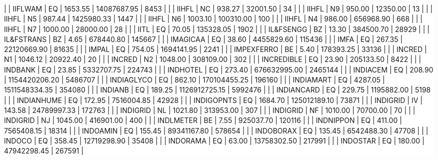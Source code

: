 |  | IIFLWAM | EQ | 1653.55 | 14087687.95 | 8453 |
|  | IIHFL | NC | 938.27 | 32001.50 | 34 |
|  | IIHFL | N9 | 950.00 | 12350.00 | 13 |
|  | IIHFL | N5 | 987.44 | 1425980.33 | 1447 |
|  | IIHFL | N6 | 1003.10 | 100310.00 | 100 |
|  | IIHFL | N4 | 986.00 | 656968.90 | 668 |
|  | IIHFL | N7 | 1000.00 | 28000.00 | 28 |
|  | IITL | EQ | 70.05 | 135328.05 | 1902 |
|  | IL&FSENGG | BZ | 13.30 | 384500.70 | 28929 |
|  | IL&FSTRANS | BZ | 4.65 | 678440.80 | 145667 |
|  | IMAGICAA | EQ | 38.60 | 4455829.60 | 115436 |
|  | IMFA | EQ | 267.35 | 22120669.90 | 81635 |
|  | IMPAL | EQ | 754.05 | 1694141.95 | 2241 |
|  | IMPEXFERRO | BE | 5.40 | 178393.25 | 33136 |
|  | INCRED | N1 | 1046.12 | 20922.40 | 20 |
|  | INCRED | N2 | 1048.00 | 308109.00 | 302 |
|  | INCREDIBLE | EQ | 23.90 | 205133.50 | 8422 |
|  | INDBANK | EQ | 23.85 | 5332707.75 | 224743 |
|  | INDHOTEL | EQ | 273.40 | 676632995.00 | 2465144 |
|  | INDIACEM | EQ | 208.90 | 1154420206.20 | 5486707 |
|  | INDIAGLYCO | EQ | 862.10 | 170104455.25 | 196160 |
|  | INDIAMART | EQ | 4287.05 | 1511548334.35 | 354080 |
|  | INDIANB | EQ | 189.25 | 1126912725.15 | 5992476 |
|  | INDIANCARD | EQ | 229.75 | 1195882.00 | 5198 |
|  | INDIANHUME | EQ | 172.95 | 7516004.85 | 42928 |
|  | INDIGOPNTS | EQ | 1684.70 | 125012189.10 | 73871 |
|  | INDIGRID | IV | 143.58 | 24789997.33 | 172763 |
|  | INDIGRID | NL | 1021.80 | 313953.00 | 307 |
|  | INDIGRID | NF | 1010.00 | 70700.00 | 70 |
|  | INDIGRID | NJ | 1045.00 | 416901.00 | 400 |
|  | INDLMETER | BE | 7.55 | 925037.70 | 120116 |
|  | INDNIPPON | EQ | 411.00 | 7565408.15 | 18314 |
|  | INDOAMIN | EQ | 155.45 | 89341167.80 | 578654 |
|  | INDOBORAX | EQ | 135.45 | 6542488.30 | 47708 |
|  | INDOCO | EQ | 358.45 | 12719298.90 | 35408 |
|  | INDORAMA | EQ | 63.00 | 13758302.50 | 217991 |
|  | INDOSTAR | EQ | 180.00 | 47942298.45 | 267591 |
